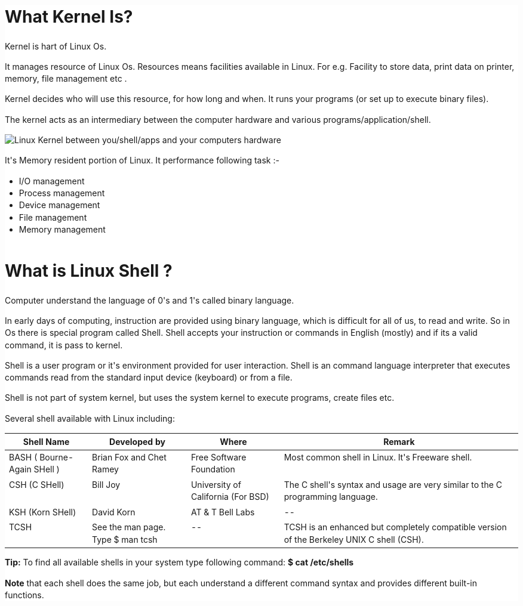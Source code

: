 # What Kernel Is?

Kernel is hart of Linux Os.

It manages resource of Linux Os. Resources means facilities available in Linux. For e.g. Facility to store data, print data on printer, memory, file management etc .

Kernel decides who will use this resource, for how long and when. It runs your programs (or set up to execute binary files).

The kernel acts as an intermediary between the computer hardware and various programs/application/shell.



![Linux Kernel between you/shell/apps and your computers hardware](http://www.freeos.com/guides/lsst/images/rela.gif)

It's Memory resident portion of Linux. It performance following task :-

- I/O management
- Process management
- Device management
- File management
- Memory management

# What is Linux Shell ?

Computer understand the language of 0's and 1's called binary language.

In early days of computing, instruction are provided using binary language, which is difficult for all of us, to read and write. So in Os there is special program called Shell. Shell accepts your instruction or commands in English (mostly) and if its a valid command, it is pass to kernel.

Shell is a user program or it's environment provided for user interaction. Shell is an command language interpreter that executes commands read from the standard input device (keyboard) or from a file.

Shell is not part of system kernel, but uses the system kernel to execute programs, create files etc.

Several shell available with Linux including:

| **Shell Name**              | **Developed by**                  | **Where**                          | **Remark**                                                   |
| --------------------------- | --------------------------------- | ---------------------------------- | ------------------------------------------------------------ |
| BASH ( Bourne-Again SHell ) | Brian Fox and Chet Ramey          | Free Software Foundation           | Most common shell in Linux. It's Freeware shell.             |
| CSH (C SHell)               | Bill Joy                          | University of California (For BSD) | The C shell's syntax and usage are very similar to the C programming language. |
| KSH (Korn SHell)            | David Korn                        | AT & T Bell Labs                   | --                                                           |
| TCSH                        | See the man page. Type $ man tcsh | --                                 | TCSH is an enhanced but completely compatible version of the Berkeley UNIX C shell (CSH). |

**Tip:** To find all available shells in your system type following command:
**$ cat /etc/shells**

**Note** that each shell does the same job, but each understand a different command syntax and provides different built-in functions.
